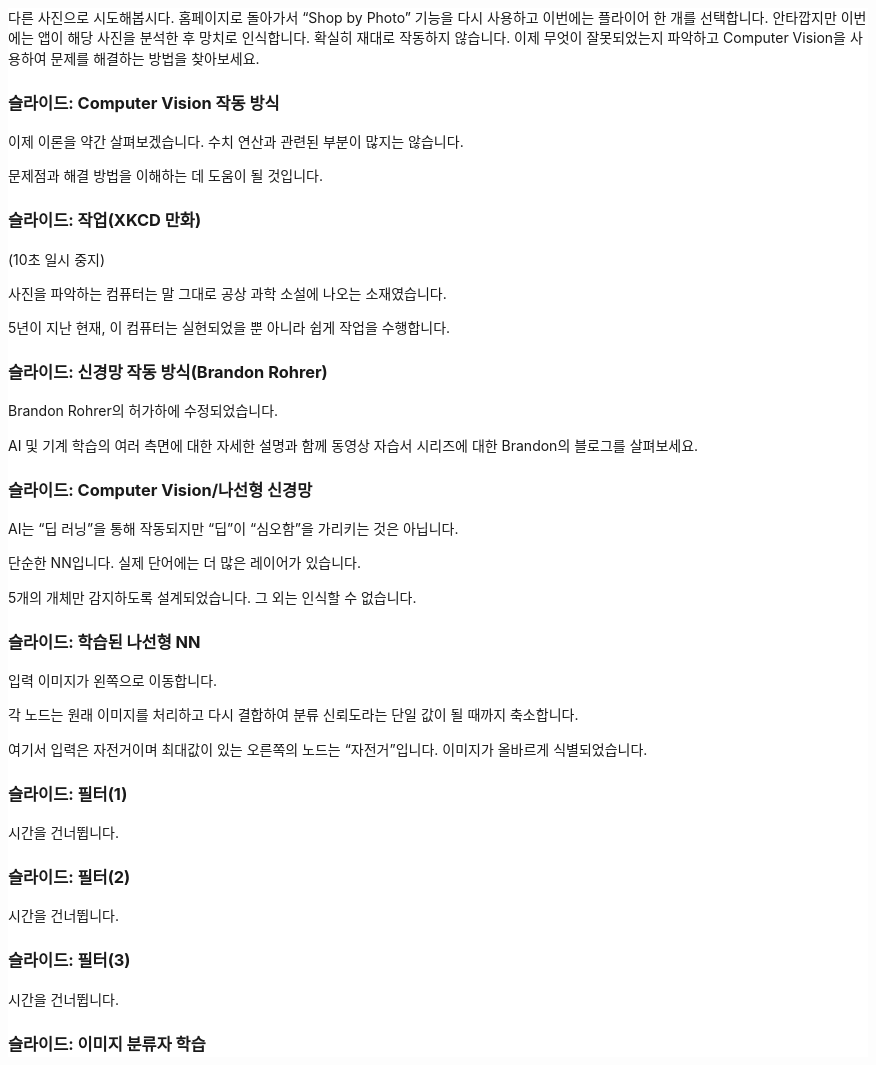 다른 사진으로 시도해봅시다. 홈페이지로 돌아가서 “Shop by Photo” 기능을 다시 사용하고 이번에는 플라이어 한 개를 선택합니다. 안타깝지만 이번에는 앱이 해당 사진을 분석한 후 망치로 인식합니다. 확실히 재대로 작동하지 않습니다. 이제 무엇이 잘못되었는지 파악하고 Computer Vision을 사용하여 문제를 해결하는 방법을 찾아보세요. 

### <a name="slide-how-computer-vision-works"></a>슬라이드: Computer Vision 작동 방식

이제 이론을 약간 살펴보겠습니다. 수치 연산과 관련된 부분이 많지는 않습니다.

문제점과 해결 방법을 이해하는 데 도움이 될 것입니다.

### <a name="slide-tasks-xkcd-comic"></a>슬라이드: 작업(XKCD 만화)

(10초 일시 중지)

사진을 파악하는 컴퓨터는 말 그대로 공상 과학 소설에 나오는 소재였습니다.

5년이 지난 현재, 이 컴퓨터는 실현되었을 뿐 아니라 쉽게 작업을 수행합니다.

### <a name="slide-how-neural-networks-work-brandon-rohrer"></a>슬라이드: 신경망 작동 방식(Brandon Rohrer)

Brandon Rohrer의 허가하에 수정되었습니다.

AI 및 기계 학습의 여러 측면에 대한 자세한 설명과 함께 동영상 자습서 시리즈에 대한 Brandon의 블로그를 살펴보세요. 

### <a name="slide-computer-vision--convolutional-neural-network"></a>슬라이드: Computer Vision/나선형 신경망

AI는 “딥 러닝”을 통해 작동되지만 “딥”이 “심오함”을 가리키는 것은 아닙니다.

단순한 NN입니다. 실제 단어에는 더 많은 레이어가 있습니다.

5개의 개체만 감지하도록 설계되었습니다. 그 외는 인식할 수 없습니다.

### <a name="slide-trained-convolutional-nn"></a>슬라이드: 학습된 나선형 NN

입력 이미지가 왼쪽으로 이동합니다. 

각 노드는 원래 이미지를 처리하고 다시 결합하여 분류 신뢰도라는 단일 값이 될 때까지 축소합니다.

여기서 입력은 자전거이며 최대값이 있는 오른쪽의 노드는 “자전거”입니다. 이미지가 올바르게 식별되었습니다.

### <a name="slide-filters-1"></a>슬라이드: 필터(1)

시간을 건너뜁니다.

### <a name="slide-filters-2"></a>슬라이드: 필터(2)

시간을 건너뜁니다.

### <a name="slide-filters-3"></a>슬라이드: 필터(3)

시간을 건너뜁니다.

### <a name="slide-training-an-image-classifier"></a>슬라이드: 이미지 분류자 학습
